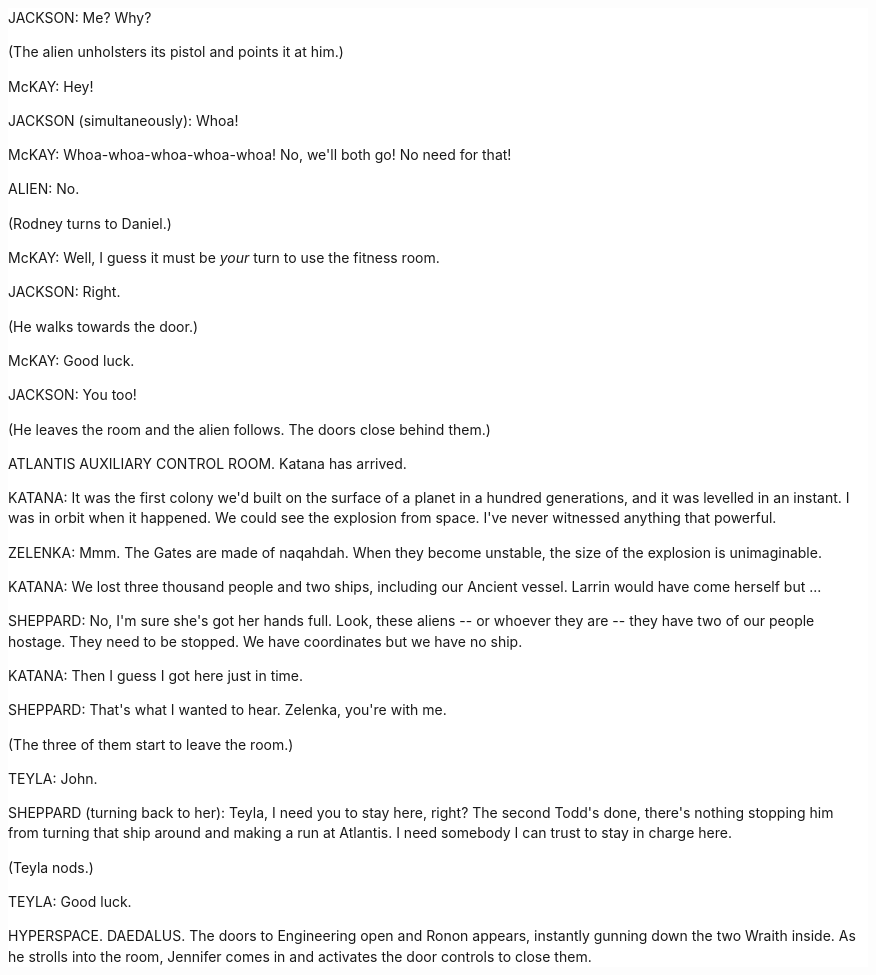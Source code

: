 JACKSON: Me? Why?  
  
(The alien unholsters its pistol and points it at him.)  
  
McKAY: Hey!  
  
JACKSON (simultaneously): Whoa!  
  
McKAY: Whoa-whoa-whoa-whoa-whoa! No, we'll both go! No need for that!  
  
ALIEN: No.  
  
(Rodney turns to Daniel.)  
  
McKAY: Well, I guess it must be _your_ turn to use the fitness room.  
  
JACKSON: Right.  
  
(He walks towards the door.)  
  
McKAY: Good luck.  
  
JACKSON: You too!  
  
(He leaves the room and the alien follows. The doors close behind them.)  
  
  
ATLANTIS AUXILIARY CONTROL ROOM. Katana has arrived.  
  
KATANA: It was the first colony we'd built on the surface of a planet in a
hundred generations, and it was levelled in an instant. I was in orbit when it
happened. We could see the explosion from space. I've never witnessed anything
that powerful.  
  
ZELENKA: Mmm. The Gates are made of naqahdah. When they become unstable, the
size of the explosion is unimaginable.  
  
KATANA: We lost three thousand people and two ships, including our Ancient
vessel. Larrin would have come herself but ...  
  
SHEPPARD: No, I'm sure she's got her hands full. Look, these aliens -- or
whoever they are -- they have two of our people hostage. They need to be
stopped. We have coordinates but we have no ship.  
  
KATANA: Then I guess I got here just in time.  
  
SHEPPARD: That's what I wanted to hear. Zelenka, you're with me.  
  
(The three of them start to leave the room.)  
  
TEYLA: John.  
  
SHEPPARD (turning back to her): Teyla, I need you to stay here, right? The
second Todd's done, there's nothing stopping him from turning that ship around
and making a run at Atlantis. I need somebody I can trust to stay in charge
here.  
  
(Teyla nods.)  
  
TEYLA: Good luck.  
  
  
HYPERSPACE. DAEDALUS. The doors to Engineering open and Ronon appears,
instantly gunning down the two Wraith inside. As he strolls into the room,
Jennifer comes in and activates the door controls to close them.  
  
